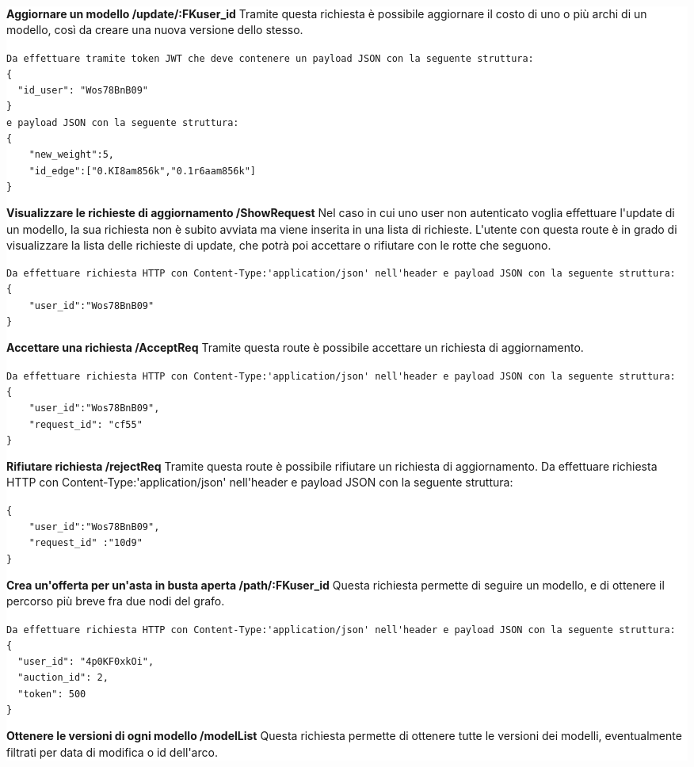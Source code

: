 ~~~
~~~

**Aggiornare un modello /update/:FKuser_id**
Tramite questa richiesta è possibile aggiornare il costo di uno o più archi di un modello, così da creare una nuova versione dello stesso. 
~~~
Da effettuare tramite token JWT che deve contenere un payload JSON con la seguente struttura:
{
  "id_user": "Wos78BnB09"
}
e payload JSON con la seguente struttura:
{
    "new_weight":5,
    "id_edge":["0.KI8am856k","0.1r6aam856k"]
}
~~~

**Visualizzare le richieste di aggiornamento /ShowRequest**
Nel caso in cui uno user non autenticato voglia effettuare l'update di un modello, la sua richiesta non è subito avviata ma viene inserita in una lista di richieste.
L'utente con questa route è in grado di visualizzare la lista delle richieste di update, che potrà poi accettare o rifiutare con le rotte che seguono.
~~~
Da effettuare richiesta HTTP con Content-Type:'application/json' nell'header e payload JSON con la seguente struttura:
{
    "user_id":"Wos78BnB09"
}
~~~

**Accettare una richiesta /AcceptReq**
Tramite questa route è possibile accettare un richiesta di aggiornamento.
~~~
Da effettuare richiesta HTTP con Content-Type:'application/json' nell'header e payload JSON con la seguente struttura:
{
    "user_id":"Wos78BnB09",
    "request_id": "cf55"
}
~~~

**Rifiutare richiesta /rejectReq**
Tramite questa route è possibile rifiutare un richiesta di aggiornamento.
Da effettuare richiesta HTTP con Content-Type:'application/json' nell'header e payload JSON con la seguente struttura:
~~~
{
    "user_id":"Wos78BnB09",
    "request_id" :"10d9"
}
~~~

**Crea un'offerta per un'asta in busta aperta /path/:FKuser_id**
Questa richiesta permette di seguire un modello, e di ottenere il percorso più breve fra due nodi del grafo. 
~~~
Da effettuare richiesta HTTP con Content-Type:'application/json' nell'header e payload JSON con la seguente struttura:
{
  "user_id": "4p0KF0xkOi",
  "auction_id": 2,
  "token": 500
}
~~~
**Ottenere le versioni di ogni modello  /modelList**
Questa richiesta permette di ottenere tutte le versioni dei modelli, eventualmente filtrati per data di modifica o id dell'arco.